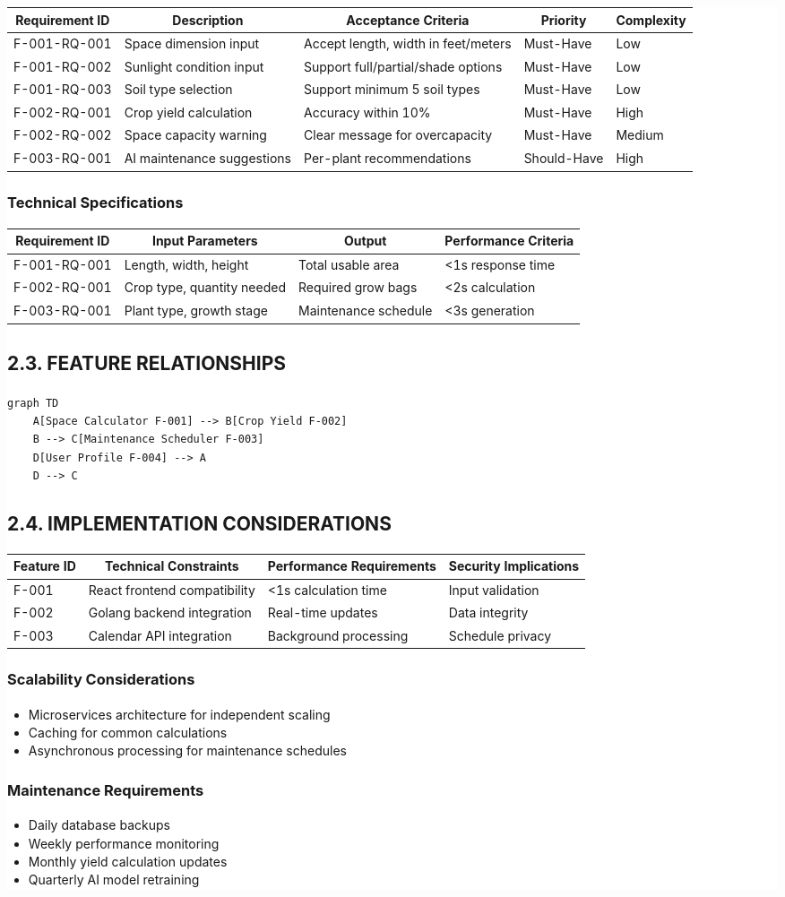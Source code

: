 | Requirement ID | Description | Acceptance Criteria | Priority | Complexity |
|---------------|-------------|---------------------|----------|------------|
| F-001-RQ-001 | Space dimension input | Accept length, width in feet/meters | Must-Have | Low |
| F-001-RQ-002 | Sunlight condition input | Support full/partial/shade options | Must-Have | Low |
| F-001-RQ-003 | Soil type selection | Support minimum 5 soil types | Must-Have | Low |
| F-002-RQ-001 | Crop yield calculation | Accuracy within 10% | Must-Have | High |
| F-002-RQ-002 | Space capacity warning | Clear message for overcapacity | Must-Have | Medium |
| F-003-RQ-001 | AI maintenance suggestions | Per-plant recommendations | Should-Have | High |

### Technical Specifications

| Requirement ID | Input Parameters | Output | Performance Criteria |
|---------------|------------------|--------|---------------------|
| F-001-RQ-001 | Length, width, height | Total usable area | <1s response time |
| F-002-RQ-001 | Crop type, quantity needed | Required grow bags | <2s calculation |
| F-003-RQ-001 | Plant type, growth stage | Maintenance schedule | <3s generation |

## 2.3. FEATURE RELATIONSHIPS

```mermaid
graph TD
    A[Space Calculator F-001] --> B[Crop Yield F-002]
    B --> C[Maintenance Scheduler F-003]
    D[User Profile F-004] --> A
    D --> C
```

## 2.4. IMPLEMENTATION CONSIDERATIONS

| Feature ID | Technical Constraints | Performance Requirements | Security Implications |
|------------|---------------------|------------------------|---------------------|
| F-001 | React frontend compatibility | <1s calculation time | Input validation |
| F-002 | Golang backend integration | Real-time updates | Data integrity |
| F-003 | Calendar API integration | Background processing | Schedule privacy |

### Scalability Considerations
- Microservices architecture for independent scaling
- Caching for common calculations
- Asynchronous processing for maintenance schedules

### Maintenance Requirements
- Daily database backups
- Weekly performance monitoring
- Monthly yield calculation updates
- Quarterly AI model retraining
